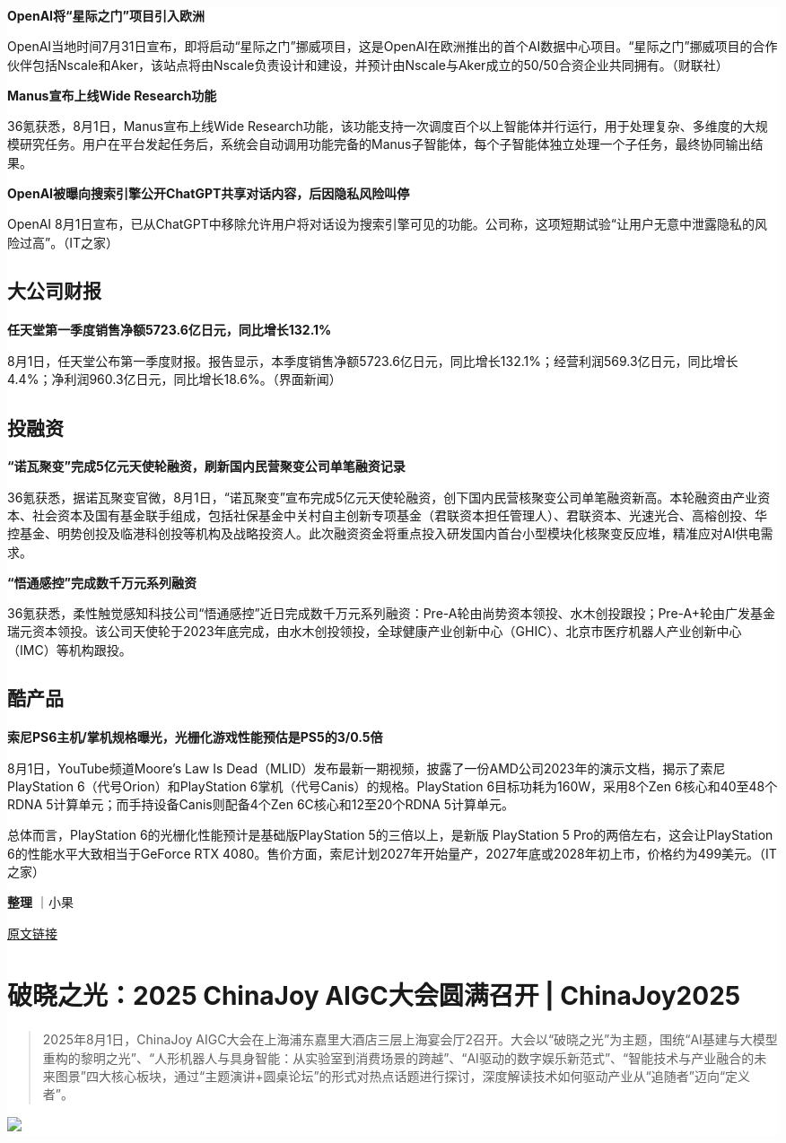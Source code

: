 **OpenAI将“星际之门”项目引入欧洲**

OpenAI当地时间7月31日宣布，即将启动“星际之门”挪威项目，这是OpenAI在欧洲推出的首个AI数据中心项目。“星际之门”挪威项目的合作伙伴包括Nscale和Aker，该站点将由Nscale负责设计和建设，并预计由Nscale与Aker成立的50/50合资企业共同拥有。（财联社）

**Manus宣布上线Wide Research功能**

36氪获悉，8月1日，Manus宣布上线Wide Research功能，该功能支持一次调度百个以上智能体并行运行，用于处理复杂、多维度的大规模研究任务。用户在平台发起任务后，系统会自动调用功能完备的Manus子智能体，每个子智能体独立处理一个子任务，最终协同输出结果。

**OpenAI被曝向搜索引擎公开ChatGPT共享对话内容，后因隐私风险叫停**

OpenAI 8月1日宣布，已从ChatGPT中移除允许用户将对话设为搜索引擎可见的功能。公司称，这项短期试验“让用户无意中泄露隐私的风险过高”。（IT之家）

## 大公司财报

**任天堂第一季度销售净额5723.6亿日元，同比增长132.1%**

8月1日，任天堂公布第一季度财报。报告显示，本季度销售净额5723.6亿日元，同比增长132.1%；经营利润569.3亿日元，同比增长4.4%；净利润960.3亿日元，同比增长18.6%。（界面新闻）

## 投融资

**“诺瓦聚变”完成5亿元天使轮融资，刷新国内民营聚变公司单笔融资记录**

36氪获悉，据诺瓦聚变官微，8月1日，“诺瓦聚变”宣布完成5亿元天使轮融资，创下国内民营核聚变公司单笔融资新高。本轮融资由产业资本、社会资本及国有基金联手组成，包括社保基金中关村自主创新专项基金（君联资本担任管理人）、君联资本、光速光合、高榕创投、华控基金、明势创投及临港科创投等机构及战略投资人。此次融资资金将重点投入研发国内首台小型模块化核聚变反应堆，精准应对AI供电需求。

**“悟通感控”完成数千万元系列融资**

36氪获悉，柔性触觉感知科技公司“悟通感控”近日完成数千万元系列融资：Pre-A轮由尚势资本领投、水木创投跟投；Pre-A+轮由广发基金瑞元资本领投。该公司天使轮于2023年底完成，由水木创投领投，全球健康产业创新中心（GHIC）、北京市医疗机器人产业创新中心（IMC）等机构跟投。

## 酷产品

**索尼PS6主机/掌机规格曝光，光栅化游戏性能预估是PS5的3/0.5倍**

8月1日，YouTube频道Moore’s Law Is Dead（MLID）发布最新一期视频，披露了一份AMD公司2023年的演示文档，揭示了索尼PlayStation 6（代号Orion）和PlayStation 6掌机（代号Canis）的规格。PlayStation 6目标功耗为160W，采用8个Zen 6核心和40至48个RDNA 5计算单元；而手持设备Canis则配备4个Zen 6C核心和12至20个RDNA 5计算单元。

总体而言，PlayStation 6的光栅化性能预计是基础版PlayStation 5的三倍以上，是新版 PlayStation 5 Pro的两倍左右，这会让PlayStation 6的性能水平大致相当于GeForce RTX 4080。售价方面，索尼计划2027年开始量产，2027年底或2028年初上市，价格约为499美元。（IT之家）

**整理** ｜小果

[原文链接](https://36kr.com/p/3404496873803140?f=rss)


# 破晓之光：2025 ChinaJoy AIGC大会圆满召开 | ChinaJoy2025

> 2025年8月1日，ChinaJoy AIGC大会在上海浦东嘉里大酒店三层上海宴会厅2召开。大会以“破晓之光”为主题，围统“AI基建与大模型重构的黎明之光”、“人形机器人与具身智能：从实验室到消费场景的跨越”、“AI驱动的数字娱乐新范式”、“智能技术与产业融合的未来图景”四大核心板块，通过“主题演讲+圆桌论坛”的形式对热点话题进行探讨，深度解读技术如何驱动产业从“追随者”迈向“定义者”。 

![](https://img.36krcdn.com/hsossms/20250802/v2_764b544d6da74fa1b0aeba23a8dab7f4@16519798_oswg103710oswg430oswg430_img_000?x-oss-process=image/format,jpg/format,jpg/interlace,1)
